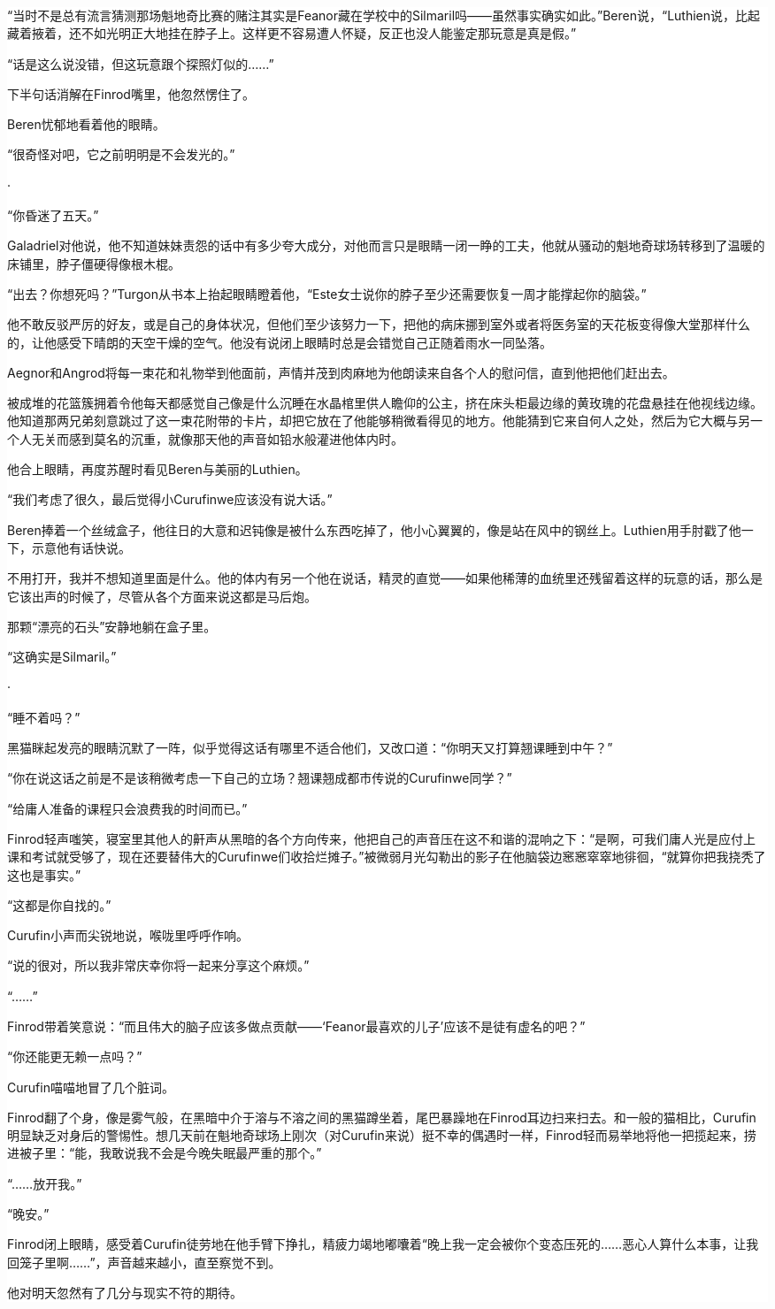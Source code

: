 “当时不是总有流言猜测那场魁地奇比赛的赌注其实是Feanor藏在学校中的Silmaril吗——虽然事实确实如此。”Beren说，“Luthien说，比起藏着掖着，还不如光明正大地挂在脖子上。这样更不容易遭人怀疑，反正也没人能鉴定那玩意是真是假。”

“话是这么说没错，但这玩意跟个探照灯似的……”

下半句话消解在Finrod嘴里，他忽然愣住了。

Beren忧郁地看着他的眼睛。

“很奇怪对吧，它之前明明是不会发光的。”

·

“你昏迷了五天。”

Galadriel对他说，他不知道妹妹责怨的话中有多少夸大成分，对他而言只是眼睛一闭一睁的工夫，他就从骚动的魁地奇球场转移到了温暖的床铺里，脖子僵硬得像根木棍。

“出去？你想死吗？”Turgon从书本上抬起眼睛瞪着他，“Este女士说你的脖子至少还需要恢复一周才能撑起你的脑袋。”

他不敢反驳严厉的好友，或是自己的身体状况，但他们至少该努力一下，把他的病床挪到室外或者将医务室的天花板变得像大堂那样什么的，让他感受下晴朗的天空干燥的空气。他没有说闭上眼睛时总是会错觉自己正随着雨水一同坠落。

Aegnor和Angrod将每一束花和礼物举到他面前，声情并茂到肉麻地为他朗读来自各个人的慰问信，直到他把他们赶出去。

被成堆的花篮簇拥着令他每天都感觉自己像是什么沉睡在水晶棺里供人瞻仰的公主，挤在床头柜最边缘的黄玫瑰的花盘悬挂在他视线边缘。他知道那两兄弟刻意跳过了这一束花附带的卡片，却把它放在了他能够稍微看得见的地方。他能猜到它来自何人之处，然后为它大概与另一个人无关而感到莫名的沉重，就像那天他的声音如铅水般灌进他体内时。

他合上眼睛，再度苏醒时看见Beren与美丽的Luthien。

“我们考虑了很久，最后觉得小Curufinwe应该没有说大话。”

Beren捧着一个丝绒盒子，他往日的大意和迟钝像是被什么东西吃掉了，他小心翼翼的，像是站在风中的钢丝上。Luthien用手肘戳了他一下，示意他有话快说。

不用打开，我并不想知道里面是什么。他的体内有另一个他在说话，精灵的直觉——如果他稀薄的血统里还残留着这样的玩意的话，那么是它该出声的时候了，尽管从各个方面来说这都是马后炮。

那颗“漂亮的石头”安静地躺在盒子里。

“这确实是Silmaril。”

·

“睡不着吗？”

黑猫眯起发亮的眼睛沉默了一阵，似乎觉得这话有哪里不适合他们，又改口道：“你明天又打算翘课睡到中午？”

“你在说这话之前是不是该稍微考虑一下自己的立场？翘课翘成都市传说的Curufinwe同学？”

“给庸人准备的课程只会浪费我的时间而已。”

Finrod轻声嗤笑，寝室里其他人的鼾声从黑暗的各个方向传来，他把自己的声音压在这不和谐的混响之下：“是啊，可我们庸人光是应付上课和考试就受够了，现在还要替伟大的Curufinwe们收拾烂摊子。”被微弱月光勾勒出的影子在他脑袋边窸窸窣窣地徘徊，“就算你把我挠秃了这也是事实。”

“这都是你自找的。”

Curufin小声而尖锐地说，喉咙里呼呼作响。

“说的很对，所以我非常庆幸你将一起来分享这个麻烦。”

“……”

Finrod带着笑意说：“而且伟大的脑子应该多做点贡献——‘Feanor最喜欢的儿子’应该不是徒有虚名的吧？”

“你还能更无赖一点吗？”

Curufin喵喵地冒了几个脏词。

Finrod翻了个身，像是雾气般，在黑暗中介于溶与不溶之间的黑猫蹲坐着，尾巴暴躁地在Finrod耳边扫来扫去。和一般的猫相比，Curufin明显缺乏对身后的警惕性。想几天前在魁地奇球场上刚次（对Curufin来说）挺不幸的偶遇时一样，Finrod轻而易举地将他一把揽起来，捞进被子里：“能，我敢说我不会是今晚失眠最严重的那个。”

“……放开我。”

“晚安。”

Finrod闭上眼睛，感受着Curufin徒劳地在他手臂下挣扎，精疲力竭地嘟囔着“晚上我一定会被你个变态压死的……恶心人算什么本事，让我回笼子里啊……”，声音越来越小，直至察觉不到。

他对明天忽然有了几分与现实不符的期待。
